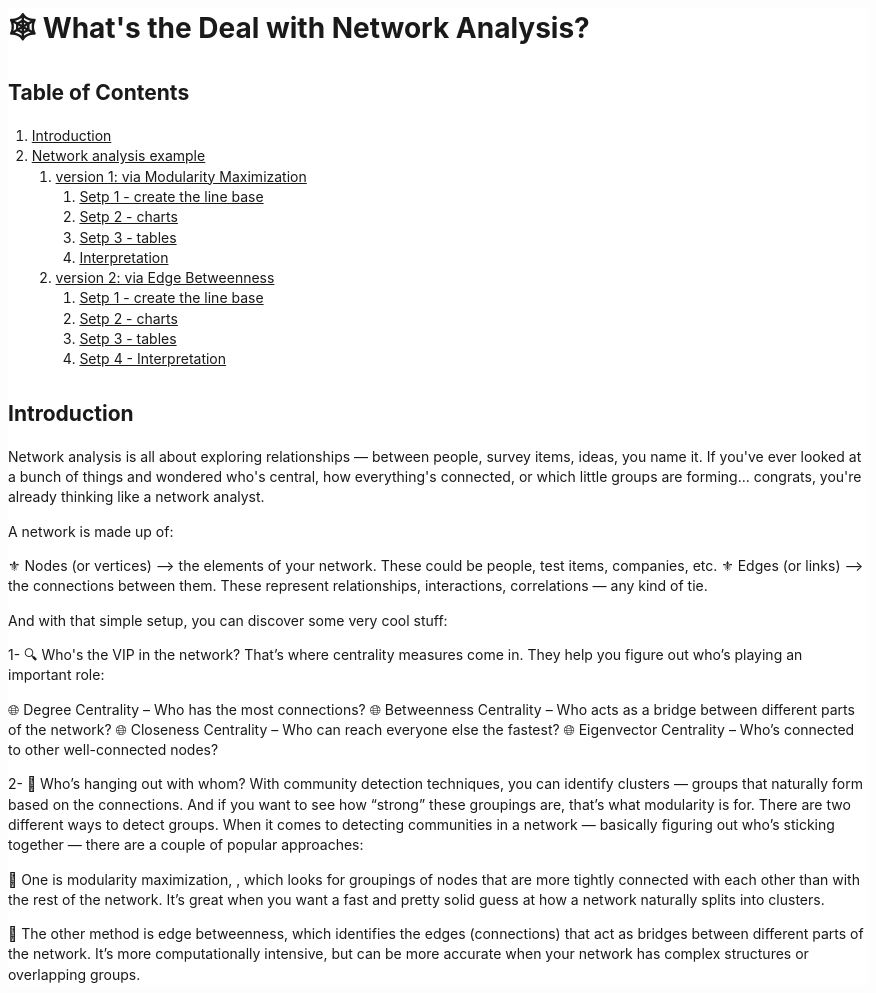 # 🕸️ What's the Deal with Network Analysis?

## Table of Contents

1. [Introduction](#introduction)
2. [Network analysis example](#network-analysis-example)
   1. [version 1: via Modularity Maximization](#version-1-via-modularity-maximization)
      1. [Setp 1 - create the line base](#setp-1---create-the-line-base)
      2. [Setp 2 - charts](#setp-2---charts)
      3. [Setp 3 - tables](#setp-3---tables)
      4. [Interpretation](#interpretation)
   2. [version 2: via Edge Betweenness](#version-2-via-edge-betweenness)
      1. [Setp 1 - create the line base](#setp-1---create-the-line-base-1)
      2. [Setp 2 - charts](#setp-2---charts-1)
      3. [Setp 3 - tables](#setp-3---tables-1)
      4. [Setp 4 - Interpretation](#setp-4---interpretation)


## Introduction
Network analysis is all about exploring relationships — between people, survey items, ideas, you name it. If you've ever looked at a bunch of things and wondered who's central, how everything's connected, or which little groups are forming... congrats, you're already thinking like a network analyst.

A network is made up of:

⚜️ Nodes (or vertices) –> the elements of your network. These could be people, test items, companies, etc.
⚜️ Edges (or links) –> the connections between them. These represent relationships, interactions, correlations — any kind of tie.

And with that simple setup, you can discover some very cool stuff:

1- 🔍 Who's the VIP in the network?
That’s where centrality measures come in. They help you figure out who’s playing an important role:

🌐 Degree Centrality – Who has the most connections?
🌐 Betweenness Centrality – Who acts as a bridge between different parts of the network?
🌐 Closeness Centrality – Who can reach everyone else the fastest?
🌐 Eigenvector Centrality – Who’s connected to other well-connected nodes?

2- 👥 Who’s hanging out with whom?
With community detection techniques, you can identify clusters — groups that naturally form based on the connections. And if you want to see how “strong” these groupings are, that’s what modularity is for.
There are two different ways to detect groups. When it comes to detecting communities in a network — basically figuring out who’s sticking together — there are a couple of popular approaches: 

🌷 One is modularity maximization, , which looks for groupings of nodes that are more tightly connected with each other than with the rest of the network. It’s great when you want a fast and pretty solid guess at how a network naturally splits into clusters.

🌷 The other method is edge betweenness, which identifies the edges (connections) that act as bridges between different parts of the network. It’s more computationally intensive, but can be more accurate when your network has complex structures or overlapping groups.
